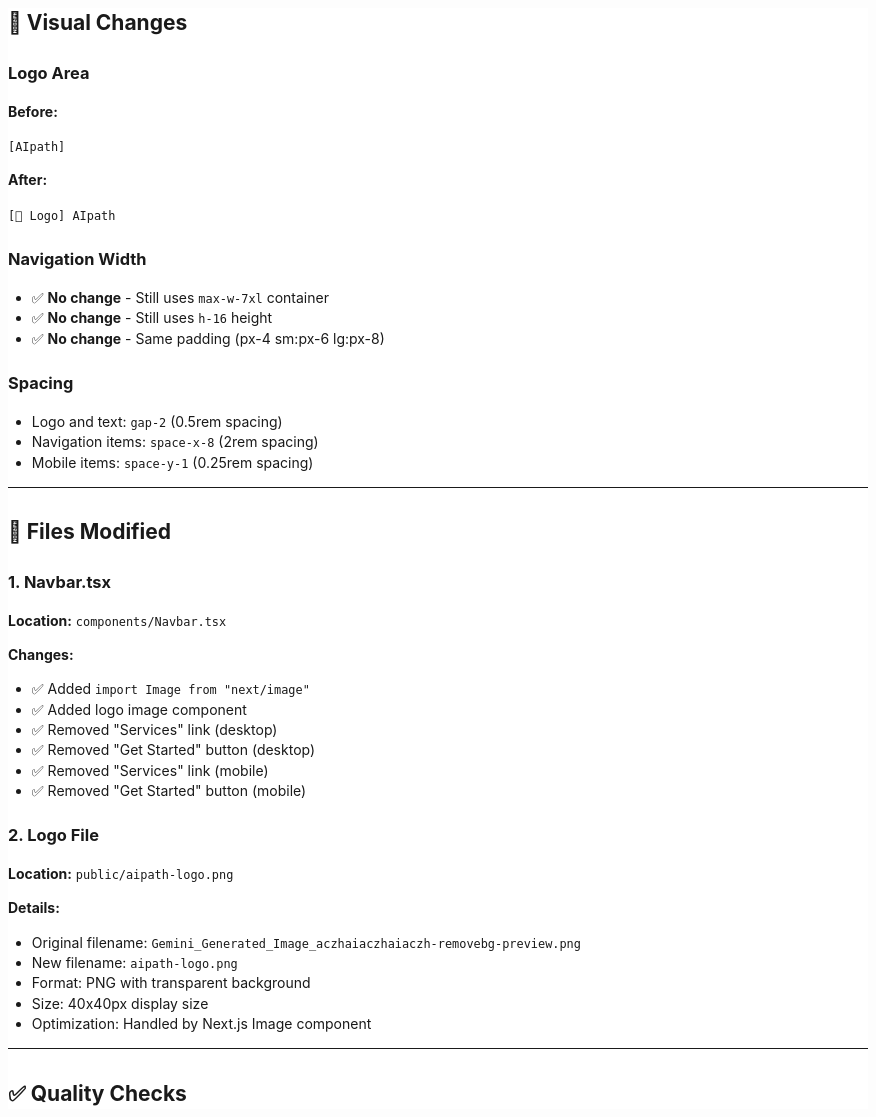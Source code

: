 
## 🎨 Visual Changes

### Logo Area
**Before:**
```
[AIpath]
```

**After:**
```
[🎨 Logo] AIpath
```

### Navigation Width
- ✅ **No change** - Still uses `max-w-7xl` container
- ✅ **No change** - Still uses `h-16` height
- ✅ **No change** - Same padding (px-4 sm:px-6 lg:px-8)

### Spacing
- Logo and text: `gap-2` (0.5rem spacing)
- Navigation items: `space-x-8` (2rem spacing)
- Mobile items: `space-y-1` (0.25rem spacing)

---

## 📂 Files Modified

### 1. **Navbar.tsx**
**Location:** `components/Navbar.tsx`

**Changes:**
- ✅ Added `import Image from "next/image"`
- ✅ Added logo image component
- ✅ Removed "Services" link (desktop)
- ✅ Removed "Get Started" button (desktop)
- ✅ Removed "Services" link (mobile)
- ✅ Removed "Get Started" button (mobile)

### 2. **Logo File**
**Location:** `public/aipath-logo.png`

**Details:**
- Original filename: `Gemini_Generated_Image_aczhaiaczhaiaczh-removebg-preview.png`
- New filename: `aipath-logo.png`
- Format: PNG with transparent background
- Size: 40x40px display size
- Optimization: Handled by Next.js Image component

---

## ✅ Quality Checks
